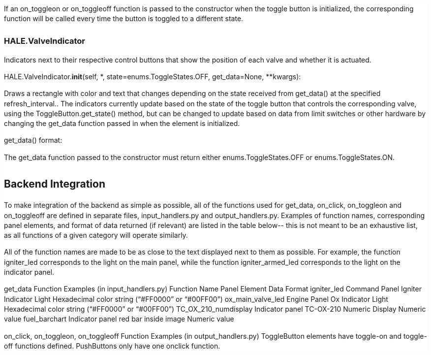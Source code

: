 If an on_toggleon or on_toggleoff function is passed to the constructor when the toggle button is initialized, the corresponding function will be called every time the button is toggled to a different state. 

### HALE.ValveIndicator
Indicators next to their respective control buttons that show the position of each valve and whether it is actuated. 


HALE.ValveIndicator.__init__(self, *, state=enums.ToggleStates.OFF, get_data=None, **kwargs):

Draws a rectangle with color and text that changes depending on the state received from get_data() at the specified refresh_interval.. The indicators currently update based on the state of the toggle button that controls the corresponding valve, using the ToggleButton.get_state() method, but can be changed to update based on data from limit switches or other hardware by changing the get_data function passed in when the element is initialized.

get_data() format:
    
The get_data function passed to the constructor must return either enums.ToggleStates.OFF or enums.ToggleStates.ON.


## Backend Integration
To make integration of the backend as simple as possible, all of the functions used for get_data, on_click, on_toggleon and on_toggleoff are defined in separate files, input_handlers.py and output_handlers.py. Examples of function names, corresponding panel elements, and format of data returned (if relevant) are listed in the table below-- this is not meant to be an exhaustive list, as all functions of a given category will operate similarly.

All of the function names are made to be as close to the text displayed next to them as possible. For example, the function igniter_led corresponds to the light on the main panel, while the function igniter_armed_led corresponds to the light on the indicator panel. 

get_data Function Examples (in input_handlers.py)
Function Name
Panel Element
Data Format
igniter_led
Command Panel Igniter Indicator Light
Hexadecimal color string (“#FF0000” or “#00FF00”)
ox_main_valve_led
Engine Panel Ox Indicator Light
Hexadecimal color string (“#FF0000” or “#00FF00”)
TC_OX_210_numdisplay
Indicator panel TC-OX-210 Numeric Display
Numeric value
fuel_barchart
Indicator panel red bar inside image
Numeric value





on_click, on_toggleon, on_toggleoff Function Examples (in output_handlers.py)
ToggleButton elements have toggle-on and toggle-off functions defined. PushButtons only have one onclick function.
